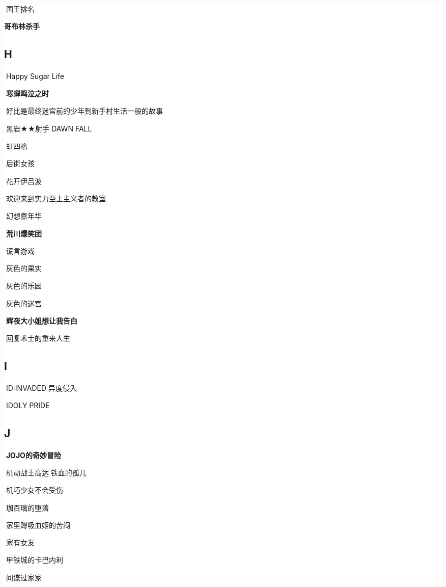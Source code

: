  国王排名

 **哥布林杀手**

## H

 Happy Sugar Life

 **寒蝉鸣泣之时**

 好比是最终迷宫前的少年到新手村生活一般的故事

 黑岩★★射手 DAWN FALL

 虹四格

 后街女孩

 花开伊吕波

 欢迎来到实力至上主义者的教室

 幻想嘉年华

 **荒川爆笑团**

 谎言游戏

 灰色的果实

 灰色的乐园

 灰色的迷宫

 **辉夜大小姐想让我告白**

 回复术士的重来人生


## I

 ID:INVADED 异度侵入

 IDOLY PRIDE

## J

 **JOJO的奇妙冒险**

 机动战士高达 铁血的孤儿

 机巧少女不会受伤

 珈百璃的堕落

 家里蹲吸血姬的苦闷

 家有女友

 甲铁城的卡巴内利

 间谍过家家
